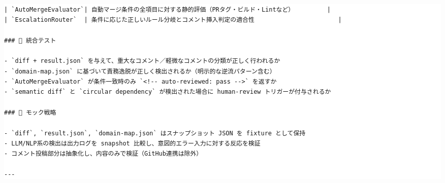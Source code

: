 ````
| `AutoMergeEvaluator`| 自動マージ条件の全項目に対する静的評価（PRタグ・ビルド・Lintなど）         |
| `EscalationRouter`  | 条件に応じた正しいルール分岐とコメント挿入判定の適合性                       |

### 🔁 統合テスト

- `diff + result.json` を与えて、重大なコメント／軽微なコメントの分類が正しく行われるか
- `domain-map.json` に基づいて責務逸脱が正しく検出されるか（明示的な逆流パターン含む）
- `AutoMergeEvaluator` が条件一致時のみ `<!-- auto-reviewed: pass -->` を返すか
- `semantic diff` と `circular dependency` が検出された場合に human-review トリガーが付与されるか

### 📎 モック戦略

- `diff`, `result.json`, `domain-map.json` はスナップショット JSON を fixture として保持
- LLM/NLP系の検出は出力ログを snapshot 比較し、意図的エラー入力に対する反応を検証
- コメント投稿部分は抽象化し、内容のみで検証（GitHub連携は除外）

---
